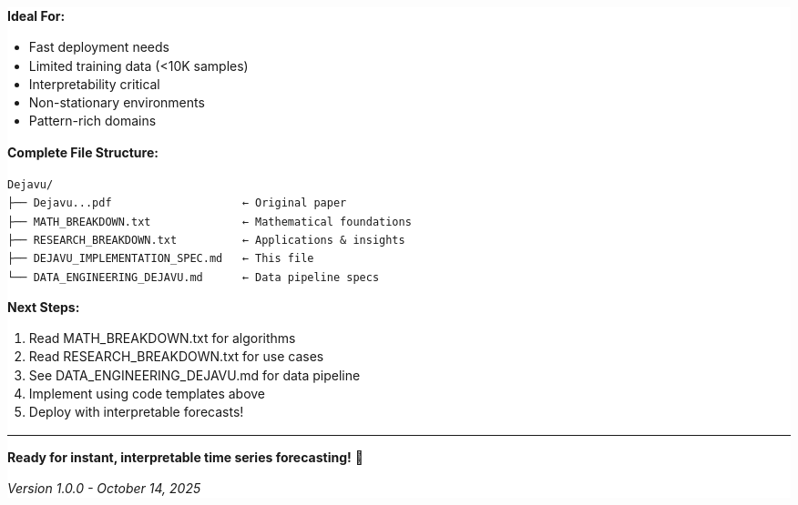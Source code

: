 **Ideal For:**
- Fast deployment needs
- Limited training data (<10K samples)
- Interpretability critical
- Non-stationary environments
- Pattern-rich domains

**Complete File Structure:**
```
Dejavu/
├── Dejavu...pdf                    ← Original paper
├── MATH_BREAKDOWN.txt              ← Mathematical foundations
├── RESEARCH_BREAKDOWN.txt          ← Applications & insights
├── DEJAVU_IMPLEMENTATION_SPEC.md   ← This file
└── DATA_ENGINEERING_DEJAVU.md      ← Data pipeline specs
```

**Next Steps:**
1. Read MATH_BREAKDOWN.txt for algorithms
2. Read RESEARCH_BREAKDOWN.txt for use cases
3. See DATA_ENGINEERING_DEJAVU.md for data pipeline
4. Implement using code templates above
5. Deploy with interpretable forecasts!

---

**Ready for instant, interpretable time series forecasting!** 🎯

*Version 1.0.0 - October 14, 2025*

